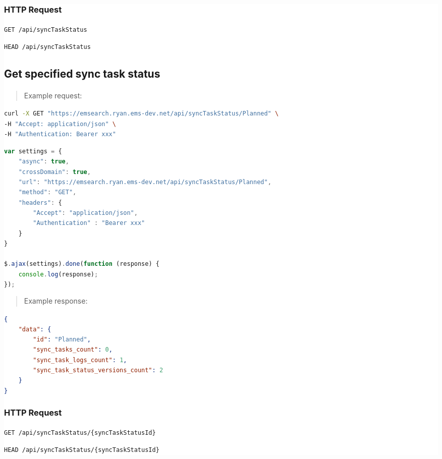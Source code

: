 ### HTTP Request
`GET /api/syncTaskStatus`

`HEAD /api/syncTaskStatus`





## Get specified sync task status

> Example request:

```bash
curl -X GET "https://emsearch.ryan.ems-dev.net/api/syncTaskStatus/Planned" \
-H "Accept: application/json" \
-H "Authentication: Bearer xxx"

```

```javascript
var settings = {
    "async": true,
    "crossDomain": true,
    "url": "https://emsearch.ryan.ems-dev.net/api/syncTaskStatus/Planned",
    "method": "GET",
    "headers": {
        "Accept": "application/json",
        "Authentication" : "Bearer xxx"
    }
}

$.ajax(settings).done(function (response) {
    console.log(response);
});
```

> Example response:

```json
{
    "data": {
        "id": "Planned",
        "sync_tasks_count": 0,
        "sync_task_logs_count": 1,
        "sync_task_status_versions_count": 2
    }
}
```

### HTTP Request
`GET /api/syncTaskStatus/{syncTaskStatusId}`

`HEAD /api/syncTaskStatus/{syncTaskStatusId}`


